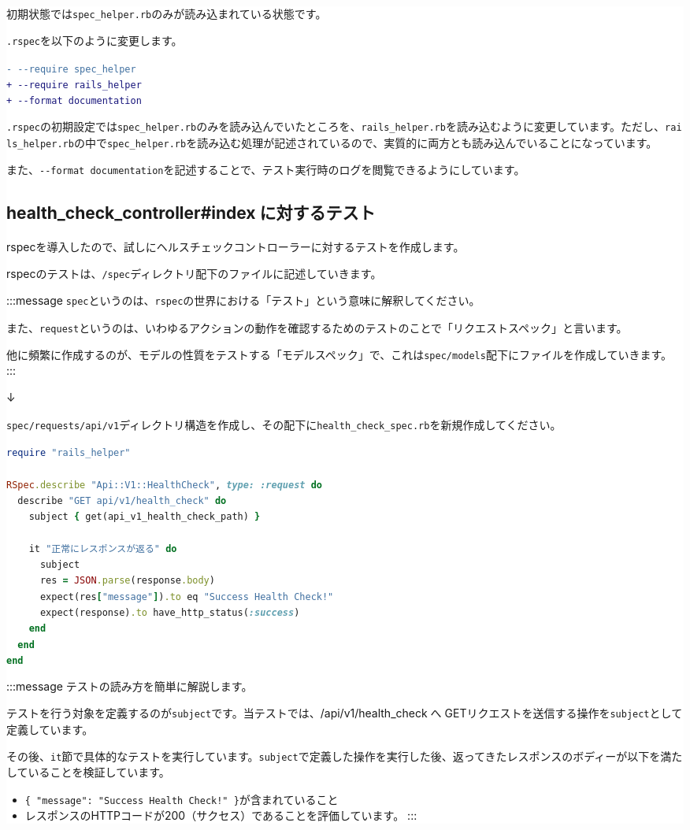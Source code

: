 初期状態では`spec_helper.rb`のみが読み込まれている状態です。

`.rspec`を以下のように変更します。

```diff
- --require spec_helper
+ --require rails_helper
+ --format documentation
```

`.rspec`の初期設定では`spec_helper.rb`のみを読み込んでいたところを、`rails_helper.rb`を読み込むように変更しています。ただし、`rails_helper.rb`の中で`spec_helper.rb`を読み込む処理が記述されているので、実質的に両方とも読み込んでいることになっています。

また、`--format documentation`を記述することで、テスト実行時のログを閲覧できるようにしています。

## health_check_controller#index に対するテスト

rspecを導入したので、試しにヘルスチェックコントローラーに対するテストを作成します。

rspecのテストは、`/spec`ディレクトリ配下のファイルに記述していきます。

:::message
`spec`というのは、`rspec`の世界における「テスト」という意味に解釈してください。

また、`request`というのは、いわゆるアクションの動作を確認するためのテストのことで「リクエストスペック」と言います。

他に頻繁に作成するのが、モデルの性質をテストする「モデルスペック」で、これは`spec/models`配下にファイルを作成していきます。
:::

↓

`spec/requests/api/v1`ディレクトリ構造を作成し、その配下に`health_check_spec.rb`を新規作成してください。

```ruby:rails/spec/requests/api/v1/health_check_spec.rb
require "rails_helper"

RSpec.describe "Api::V1::HealthCheck", type: :request do
  describe "GET api/v1/health_check" do
    subject { get(api_v1_health_check_path) }

    it "正常にレスポンスが返る" do
      subject
      res = JSON.parse(response.body)
      expect(res["message"]).to eq "Success Health Check!"
      expect(response).to have_http_status(:success)
    end
  end
end
```

:::message
テストの読み方を簡単に解説します。

テストを行う対象を定義するのが`subject`です。当テストでは、/api/v1/health_check へ GETリクエストを送信する操作を`subject`として定義しています。

その後、`it`節で具体的なテストを実行しています。`subject`で定義した操作を実行した後、返ってきたレスポンスのボディーが以下を満たしていることを検証しています。

- `{ "message": "Success Health Check!" }`が含まれていること
- レスポンスのHTTPコードが200（サクセス）であることを評価しています。
:::
